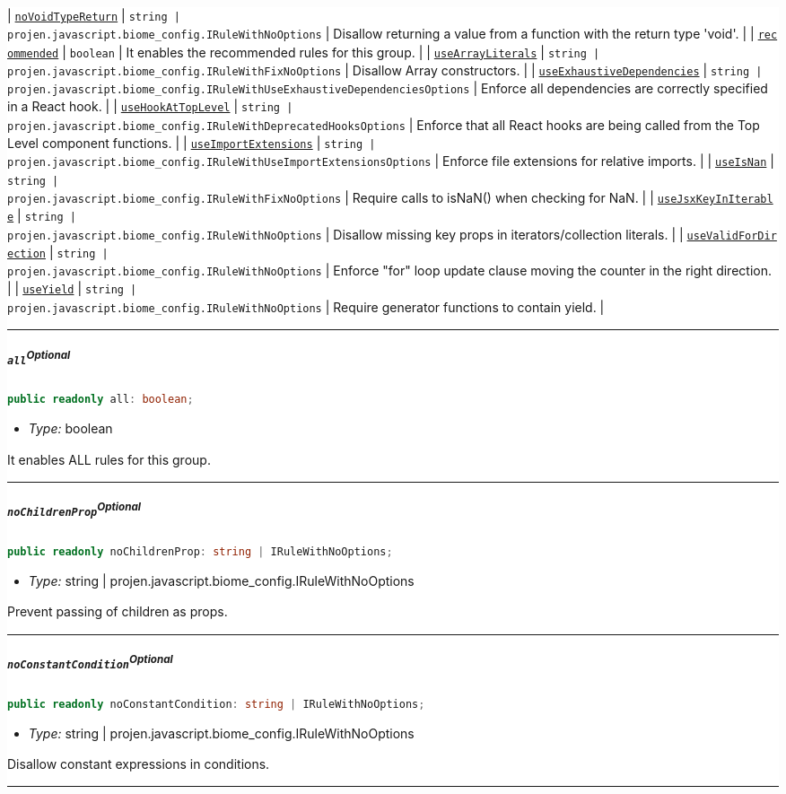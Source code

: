 | <code><a href="#projen.javascript.biome_config.ICorrectness.property.noVoidTypeReturn">noVoidTypeReturn</a></code> | <code>string \| projen.javascript.biome_config.IRuleWithNoOptions</code> | Disallow returning a value from a function with the return type 'void'. |
| <code><a href="#projen.javascript.biome_config.ICorrectness.property.recommended">recommended</a></code> | <code>boolean</code> | It enables the recommended rules for this group. |
| <code><a href="#projen.javascript.biome_config.ICorrectness.property.useArrayLiterals">useArrayLiterals</a></code> | <code>string \| projen.javascript.biome_config.IRuleWithFixNoOptions</code> | Disallow Array constructors. |
| <code><a href="#projen.javascript.biome_config.ICorrectness.property.useExhaustiveDependencies">useExhaustiveDependencies</a></code> | <code>string \| projen.javascript.biome_config.IRuleWithUseExhaustiveDependenciesOptions</code> | Enforce all dependencies are correctly specified in a React hook. |
| <code><a href="#projen.javascript.biome_config.ICorrectness.property.useHookAtTopLevel">useHookAtTopLevel</a></code> | <code>string \| projen.javascript.biome_config.IRuleWithDeprecatedHooksOptions</code> | Enforce that all React hooks are being called from the Top Level component functions. |
| <code><a href="#projen.javascript.biome_config.ICorrectness.property.useImportExtensions">useImportExtensions</a></code> | <code>string \| projen.javascript.biome_config.IRuleWithUseImportExtensionsOptions</code> | Enforce file extensions for relative imports. |
| <code><a href="#projen.javascript.biome_config.ICorrectness.property.useIsNan">useIsNan</a></code> | <code>string \| projen.javascript.biome_config.IRuleWithFixNoOptions</code> | Require calls to isNaN() when checking for NaN. |
| <code><a href="#projen.javascript.biome_config.ICorrectness.property.useJsxKeyInIterable">useJsxKeyInIterable</a></code> | <code>string \| projen.javascript.biome_config.IRuleWithNoOptions</code> | Disallow missing key props in iterators/collection literals. |
| <code><a href="#projen.javascript.biome_config.ICorrectness.property.useValidForDirection">useValidForDirection</a></code> | <code>string \| projen.javascript.biome_config.IRuleWithNoOptions</code> | Enforce "for" loop update clause moving the counter in the right direction. |
| <code><a href="#projen.javascript.biome_config.ICorrectness.property.useYield">useYield</a></code> | <code>string \| projen.javascript.biome_config.IRuleWithNoOptions</code> | Require generator functions to contain yield. |

---

##### `all`<sup>Optional</sup> <a name="all" id="projen.javascript.biome_config.ICorrectness.property.all"></a>

```typescript
public readonly all: boolean;
```

- *Type:* boolean

It enables ALL rules for this group.

---

##### `noChildrenProp`<sup>Optional</sup> <a name="noChildrenProp" id="projen.javascript.biome_config.ICorrectness.property.noChildrenProp"></a>

```typescript
public readonly noChildrenProp: string | IRuleWithNoOptions;
```

- *Type:* string | projen.javascript.biome_config.IRuleWithNoOptions

Prevent passing of children as props.

---

##### `noConstantCondition`<sup>Optional</sup> <a name="noConstantCondition" id="projen.javascript.biome_config.ICorrectness.property.noConstantCondition"></a>

```typescript
public readonly noConstantCondition: string | IRuleWithNoOptions;
```

- *Type:* string | projen.javascript.biome_config.IRuleWithNoOptions

Disallow constant expressions in conditions.

---